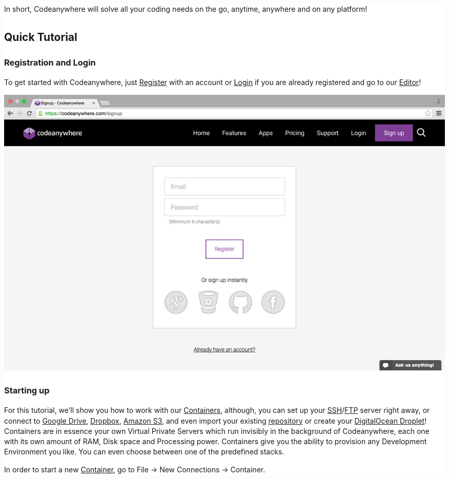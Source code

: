 In short, Codeanywhere will solve all your coding needs on the go, anytime, anywhere and on any platform!


## Quick Tutorial

### Registration and Login

To get started with Codeanywhere, just [Register](https://codeanywhere.com/register) with an account or [Login](https://codeanywhere.com/login) if you are already registered and go to our [Editor](https://codeanywhere.com/editor)!

![](/images/signup.png)

### Starting up

For this tutorial, we’ll show you how to work with our [Containers](#container), although, you can set up your [SSH](#sftp-ssh)/[FTP](#ftp) server right away, or connect to [Google Drive](#google-drive), [Dropbox](#dropbox), [Amazon S3](#amazon-s3), and even import your existing [repository](#git-from-url) or create your [DigitalOcean Droplet](#digitalocean)! Containers are in essence your own Virtual Private Servers which run invisibly in the background of Codeanywhere, each one with its own amount of RAM, Disk space and Processing power. Containers give you the ability to provision any Development Environment you like. You can even choose between one of the predefined stacks.

In order to start a new [Container](#container), go to File -> New Connections -> Container.
